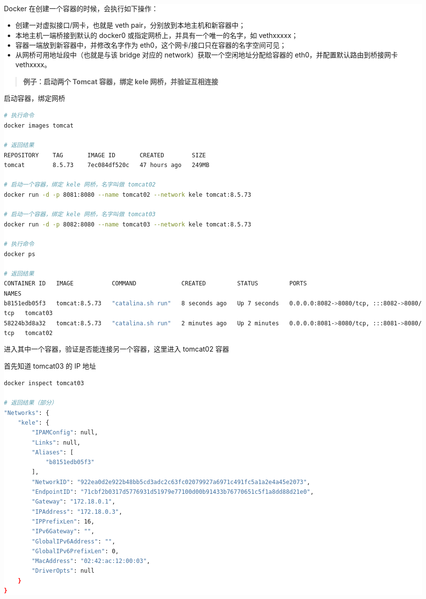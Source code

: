 Docker 在创建一个容器的时候，会执行如下操作：

- 创建一对虚拟接口/网卡，也就是 veth pair，分别放到本地主机和新容器中；
- 本地主机一端桥接到默认的 docker0 或指定网桥上，并具有一个唯一的名字，如 vethxxxxx；
- 容器一端放到新容器中，并修改名字作为 eth0，这个网卡/接口只在容器的名字空间可见；
- 从网桥可用地址段中（也就是与该 bridge 对应的 network）获取一个空闲地址分配给容器的 eth0，并配置默认路由到桥接网卡 vethxxxx。

> **例子：启动两个 Tomcat 容器，绑定 kele 网桥，并验证互相连接**

启动容器，绑定网桥

```sh {9,12}
# 执行命令
docker images tomcat

# 返回结果
REPOSITORY    TAG       IMAGE ID       CREATED        SIZE
tomcat        8.5.73    7ec084df520c   47 hours ago   249MB

# 启动一个容器，绑定 kele 网桥，名字叫做 tomcat02
docker run -d -p 8081:8080 --name tomcat02 --network kele tomcat:8.5.73

# 启动一个容器，绑定 kele 网桥，名字叫做 tomcat03
docker run -d -p 8082:8080 --name tomcat03 --network kele tomcat:8.5.73

# 执行命令
docker ps

# 返回结果
CONTAINER ID   IMAGE           COMMAND             CREATED         STATUS         PORTS                                       NAMES
b8151edb05f3   tomcat:8.5.73   "catalina.sh run"   8 seconds ago   Up 7 seconds   0.0.0.0:8082->8080/tcp, :::8082->8080/tcp   tomcat03
58224b3d8a32   tomcat:8.5.73   "catalina.sh run"   2 minutes ago   Up 2 minutes   0.0.0.0:8081->8080/tcp, :::8081->8080/tcp   tomcat02
```

进入其中一个容器，验证是否能连接另一个容器，这里进入 tomcat02 容器

首先知道 tomcat03 的 IP 地址

```sh {14}
docker inspect tomcat03

# 返回结果（部分）
"Networks": {
    "kele": {
        "IPAMConfig": null,
        "Links": null,
        "Aliases": [
        	"b8151edb05f3"
    	],
        "NetworkID": "922ea0d2e922b48bb5cd3adc2c63fc02079927a6971c491fc5a1a2e4a45e2073",
        "EndpointID": "71cbf2b0317d5776931d51979e77100d00b91433b76770651c5f1a8dd88d21e0",
        "Gateway": "172.18.0.1",
        "IPAddress": "172.18.0.3",
        "IPPrefixLen": 16,
        "IPv6Gateway": "",
        "GlobalIPv6Address": "",
        "GlobalIPv6PrefixLen": 0,
        "MacAddress": "02:42:ac:12:00:03",
        "DriverOpts": null
    }
}
```
